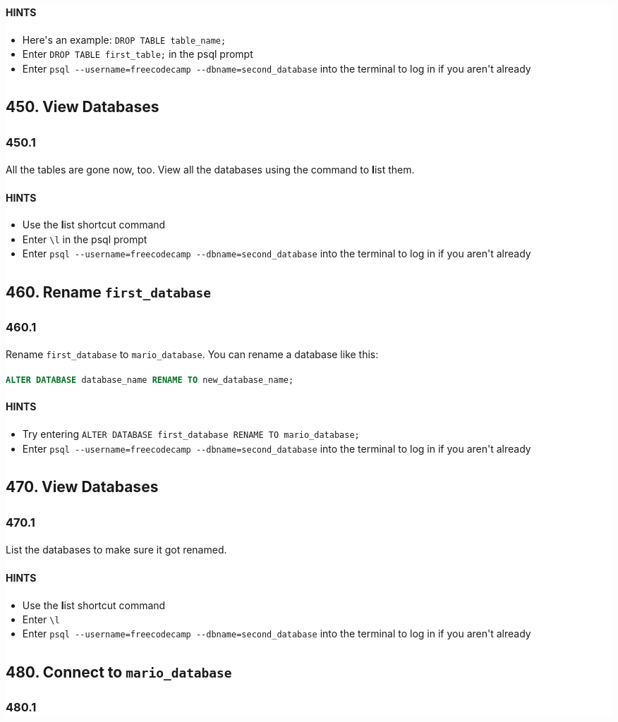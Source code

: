 #### HINTS

- Here's an example: `DROP TABLE table_name;`
- Enter `DROP TABLE first_table;` in the psql prompt
- Enter `psql --username=freecodecamp --dbname=second_database` into the terminal to log in if you aren't already

## 450. View Databases

### 450.1

All the tables are gone now, too. View all the databases using the command to **l**ist them.

#### HINTS

- Use the **l**ist shortcut command
- Enter `\l` in the psql prompt
- Enter `psql --username=freecodecamp --dbname=second_database` into the terminal to log in if you aren't already

## 460. Rename `first_database`

### 460.1

Rename `first_database` to `mario_database`. You can rename a database like this:

```sql
ALTER DATABASE database_name RENAME TO new_database_name;
```

#### HINTS

- Try entering `ALTER DATABASE first_database RENAME TO mario_database;`
- Enter `psql --username=freecodecamp --dbname=second_database` into the terminal to log in if you aren't already

## 470. View Databases

### 470.1

List the databases to make sure it got renamed.

#### HINTS

- Use the **l**ist shortcut command
- Enter `\l`
- Enter `psql --username=freecodecamp --dbname=second_database` into the terminal to log in if you aren't already

## 480. Connect to `mario_database`

### 480.1
